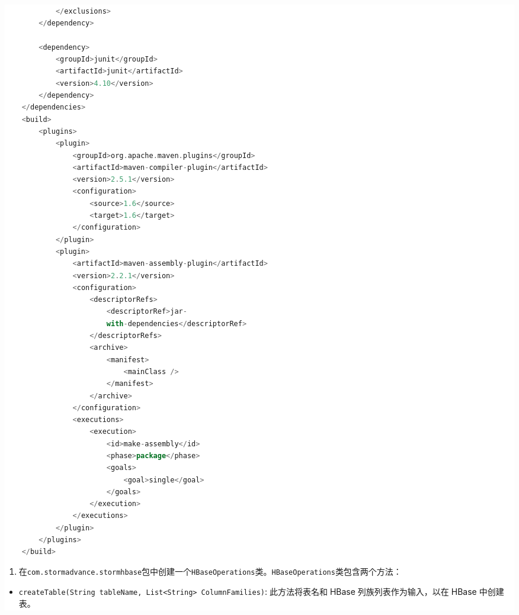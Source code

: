 ```scala
            </exclusions> 
        </dependency> 

        <dependency> 
            <groupId>junit</groupId> 
            <artifactId>junit</artifactId> 
            <version>4.10</version> 
        </dependency> 
    </dependencies> 
    <build> 
        <plugins> 
            <plugin> 
                <groupId>org.apache.maven.plugins</groupId> 
                <artifactId>maven-compiler-plugin</artifactId> 
                <version>2.5.1</version> 
                <configuration> 
                    <source>1.6</source> 
                    <target>1.6</target> 
                </configuration> 
            </plugin> 
            <plugin> 
                <artifactId>maven-assembly-plugin</artifactId> 
                <version>2.2.1</version> 
                <configuration> 
                    <descriptorRefs> 
                        <descriptorRef>jar-
                        with-dependencies</descriptorRef> 
                    </descriptorRefs> 
                    <archive> 
                        <manifest> 
                            <mainClass /> 
                        </manifest> 
                    </archive> 
                </configuration> 
                <executions> 
                    <execution> 
                        <id>make-assembly</id> 
                        <phase>package</phase> 
                        <goals> 
                            <goal>single</goal> 
                        </goals> 
                    </execution> 
                </executions> 
            </plugin> 
        </plugins> 
    </build> 
```

1.  在`com.stormadvance.stormhbase`包中创建一个`HBaseOperations`类。`HBaseOperations`类包含两个方法：

+   `createTable(String tableName, List<String> ColumnFamilies)`: 此方法将表名和 HBase 列族列表作为输入，以在 HBase 中创建表。
